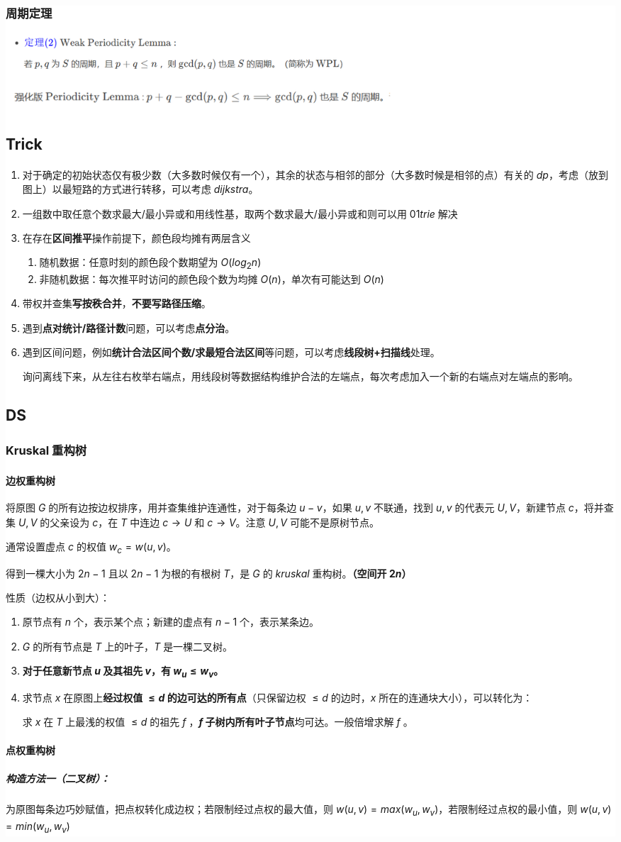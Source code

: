 ### 周期定理

<img src="assets/image-20250308141632940.png" alt="image-20250308141632940" style="zoom:80%;" />  

## Trick

1. 对于确定的初始状态仅有极少数（大多数时候仅有一个），其余的状态与相邻的部分（大多数时候是相邻的点）有关的 $dp$，考虑（放到图上）以最短路的方式进行转移，可以考虑 $dijkstra$。

2. 一组数中取任意个数求最大/最小异或和用线性基，取两个数求最大/最小异或和则可以用 $01trie$ 解决
3. 在存在**区间推平**操作前提下，颜色段均摊有两层含义
   1. 随机数据：任意时刻的颜色段个数期望为 $O(log_2n)$
   2. 非随机数据：每次推平时访问的颜色段个数为均摊 $O(n)$，单次有可能达到 $O(n)$
4. 带权并查集**写按秩合并**，**不要写路径压缩**。
5. 遇到**点对统计/路径计数**问题，可以考虑**点分治**。
6. 遇到区间问题，例如**统计合法区间个数/求最短合法区间**等问题，可以考虑**线段树+扫描线**处理。

   询问离线下来，从左往右枚举右端点，用线段树等数据结构维护合法的左端点，每次考虑加入一个新的右端点对左端点的影响。

## DS

### Kruskal 重构树

#### 边权重构树

将原图 $G$ 的所有边按边权排序，用并查集维护连通性，对于每条边 $u-v$，如果 $u,v$ 不联通，找到 $u,v$ 的代表元 $U,V$，新建节点 $c$，将并查集 $U,V$ 的父亲设为 $c$，在 $T$ 中连边 $c\rightarrow U$ 和 $c\rightarrow V$。注意 $U,V$ 可能不是原树节点。

通常设置虚点 $c$ 的权值 $w_c=w(u,v)$。

得到一棵大小为 $2n-1$ 且以 $2n-1$ 为根的有根树 $T$，是 $G$ 的 $kruskal$ 重构树。**（空间开 $2n$）**

性质（边权从小到大）：

1. 原节点有 $n$ 个，表示某个点；新建的虚点有 $n-1$ 个，表示某条边。

2. $G$ 的所有节点是 $T$ 上的叶子，$T$ 是一棵二叉树。

3. **对于任意新节点 $u$ 及其祖先 $v$，有 $w_u\le w_v$。**

4. 求节点 $x$ 在原图上**经过权值 $\le d$ 的边可达的所有点**（只保留边权 $\le d$ 的边时，$x$ 所在的连通块大小），可以转化为：

   求 $x$ 在 $T$ 上最浅的权值 $\le d$ 的祖先 $f$ ，**$f$ 子树内所有叶子节点**均可达。一般倍增求解 $f$ 。

#### 点权重构树

##### 构造方法一（二叉树）：

为原图每条边巧妙赋值，把点权转化成边权；若限制经过点权的最大值，则 $w(u,v)=max(w_u,w_v)$，若限制经过点权的最小值，则 $w(u,v)=min(w_u,w_v)$
